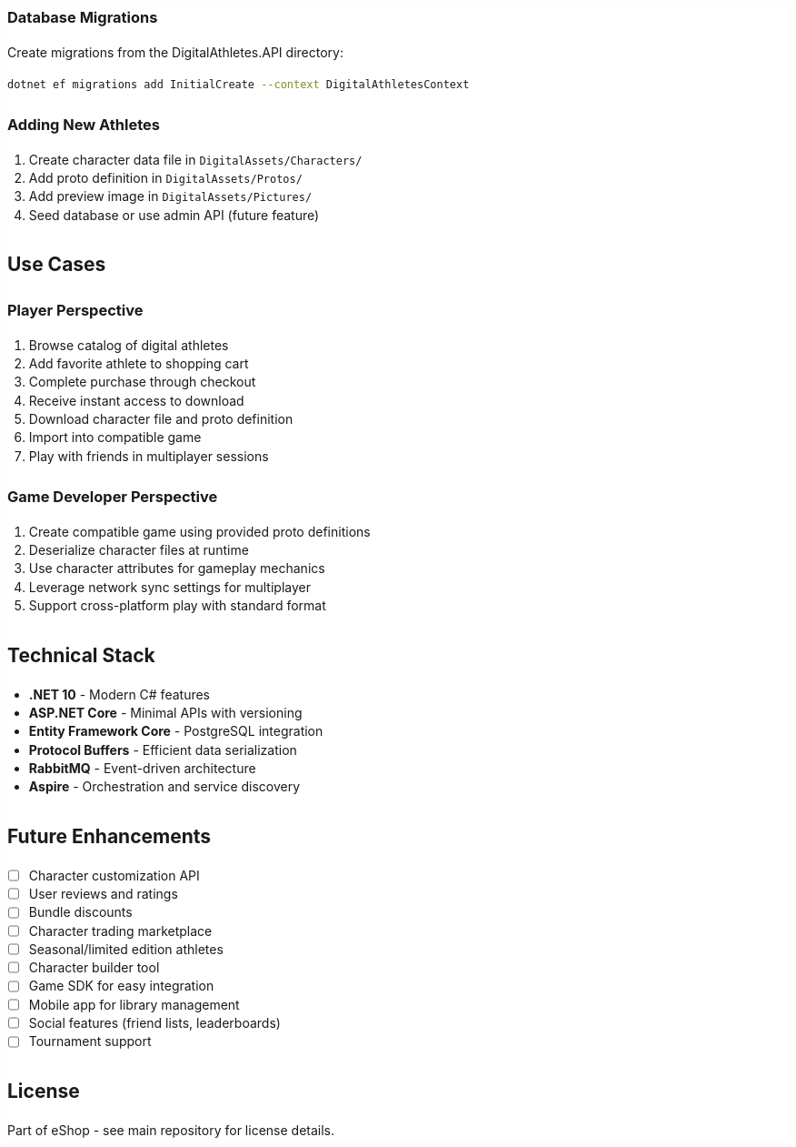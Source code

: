 ### Database Migrations

Create migrations from the DigitalAthletes.API directory:

```bash
dotnet ef migrations add InitialCreate --context DigitalAthletesContext
```

### Adding New Athletes

1. Create character data file in `DigitalAssets/Characters/`
2. Add proto definition in `DigitalAssets/Protos/`
3. Add preview image in `DigitalAssets/Pictures/`
4. Seed database or use admin API (future feature)

## Use Cases

### Player Perspective
1. Browse catalog of digital athletes
2. Add favorite athlete to shopping cart
3. Complete purchase through checkout
4. Receive instant access to download
5. Download character file and proto definition
6. Import into compatible game
7. Play with friends in multiplayer sessions

### Game Developer Perspective
1. Create compatible game using provided proto definitions
2. Deserialize character files at runtime
3. Use character attributes for gameplay mechanics
4. Leverage network sync settings for multiplayer
5. Support cross-platform play with standard format

## Technical Stack

- **.NET 10** - Modern C# features
- **ASP.NET Core** - Minimal APIs with versioning
- **Entity Framework Core** - PostgreSQL integration
- **Protocol Buffers** - Efficient data serialization
- **RabbitMQ** - Event-driven architecture
- **Aspire** - Orchestration and service discovery

## Future Enhancements

- [ ] Character customization API
- [ ] User reviews and ratings
- [ ] Bundle discounts
- [ ] Character trading marketplace
- [ ] Seasonal/limited edition athletes
- [ ] Character builder tool
- [ ] Game SDK for easy integration
- [ ] Mobile app for library management
- [ ] Social features (friend lists, leaderboards)
- [ ] Tournament support

## License

Part of eShop - see main repository for license details.
